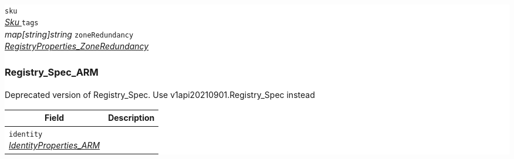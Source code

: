 <td>
</td>
</tr>
<tr>
<td>
<code>sku</code><br/>
<em>
<a href="#containerregistry.azure.com/v1beta20210901.Sku">
Sku
</a>
</em>
</td>
<td>
</td>
</tr>
<tr>
<td>
<code>tags</code><br/>
<em>
map[string]string
</em>
</td>
<td>
</td>
</tr>
<tr>
<td>
<code>zoneRedundancy</code><br/>
<em>
<a href="#containerregistry.azure.com/v1beta20210901.RegistryProperties_ZoneRedundancy">
RegistryProperties_ZoneRedundancy
</a>
</em>
</td>
<td>
</td>
</tr>
</tbody>
</table>
<h3 id="containerregistry.azure.com/v1beta20210901.Registry_Spec_ARM">Registry_Spec_ARM
</h3>
<div>
<p>Deprecated version of Registry_Spec. Use v1api20210901.Registry_Spec instead</p>
</div>
<table>
<thead>
<tr>
<th>Field</th>
<th>Description</th>
</tr>
</thead>
<tbody>
<tr>
<td>
<code>identity</code><br/>
<em>
<a href="#containerregistry.azure.com/v1beta20210901.IdentityProperties_ARM">
IdentityProperties_ARM
</a>
</em>
</td>
<td>
</td>
</tr>